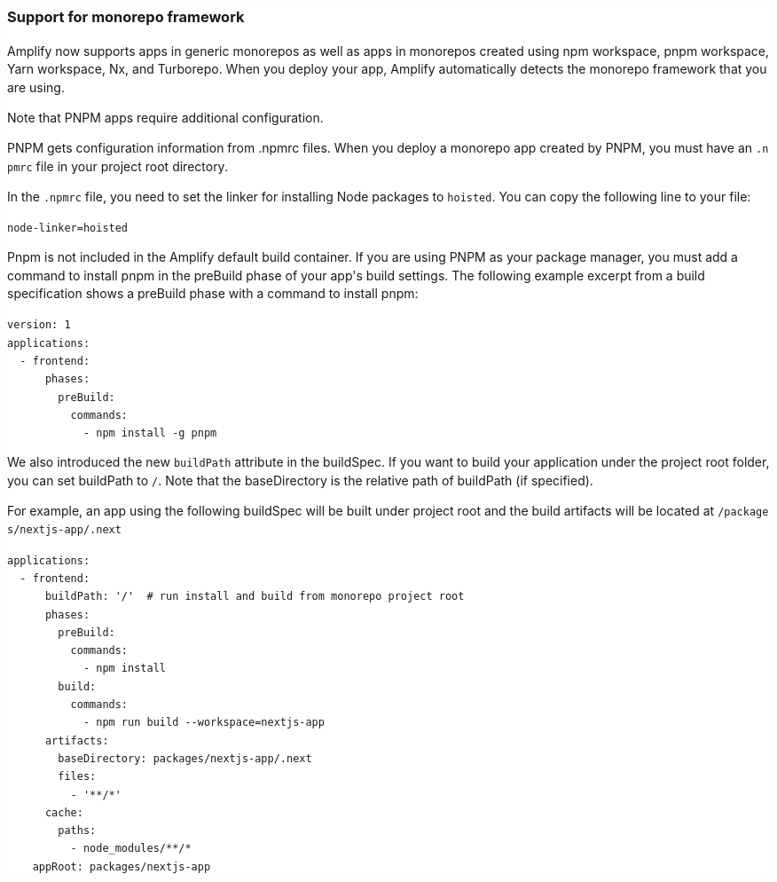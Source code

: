 ### Support for monorepo framework

Amplify now supports apps in generic monorepos as well as apps in monorepos created using npm workspace, pnpm workspace, Yarn workspace, Nx, and Turborepo. When you deploy your app, Amplify automatically detects the monorepo framework that you are using.

Note that PNPM apps require additional configuration.

PNPM gets configuration information from .npmrc files. When you deploy a monorepo app created by PNPM, you must have an `.npmrc` file in your project root directory.

In the `.npmrc` file, you need to set the linker for installing Node packages to `hoisted`. You can copy the following line to your file:

```
node-linker=hoisted
```

Pnpm is not included in the Amplify default build container. If you are using PNPM as your package manager, you must add a command to install pnpm in the preBuild phase of your app's build settings.
The following example excerpt from a build specification shows a preBuild phase with a command to install pnpm:

```
version: 1
applications:
  - frontend:
      phases:
        preBuild:
          commands:
            - npm install -g pnpm
```

We also introduced the new `buildPath` attribute in the buildSpec. If you want to build your application under the project root folder, you can set buildPath to `/`. Note that the baseDirectory is the relative path of buildPath (if specified).

For example, an app using the following buildSpec will be built under project root and the build artifacts will be located at `/packages/nextjs-app/.next`

```
applications:
  - frontend:
      buildPath: '/'  # run install and build from monorepo project root
      phases:
        preBuild:
          commands:
            - npm install
        build:
          commands:
            - npm run build --workspace=nextjs-app
      artifacts:
        baseDirectory: packages/nextjs-app/.next
        files:
          - '**/*'
      cache:
        paths:
          - node_modules/**/*
    appRoot: packages/nextjs-app
```
